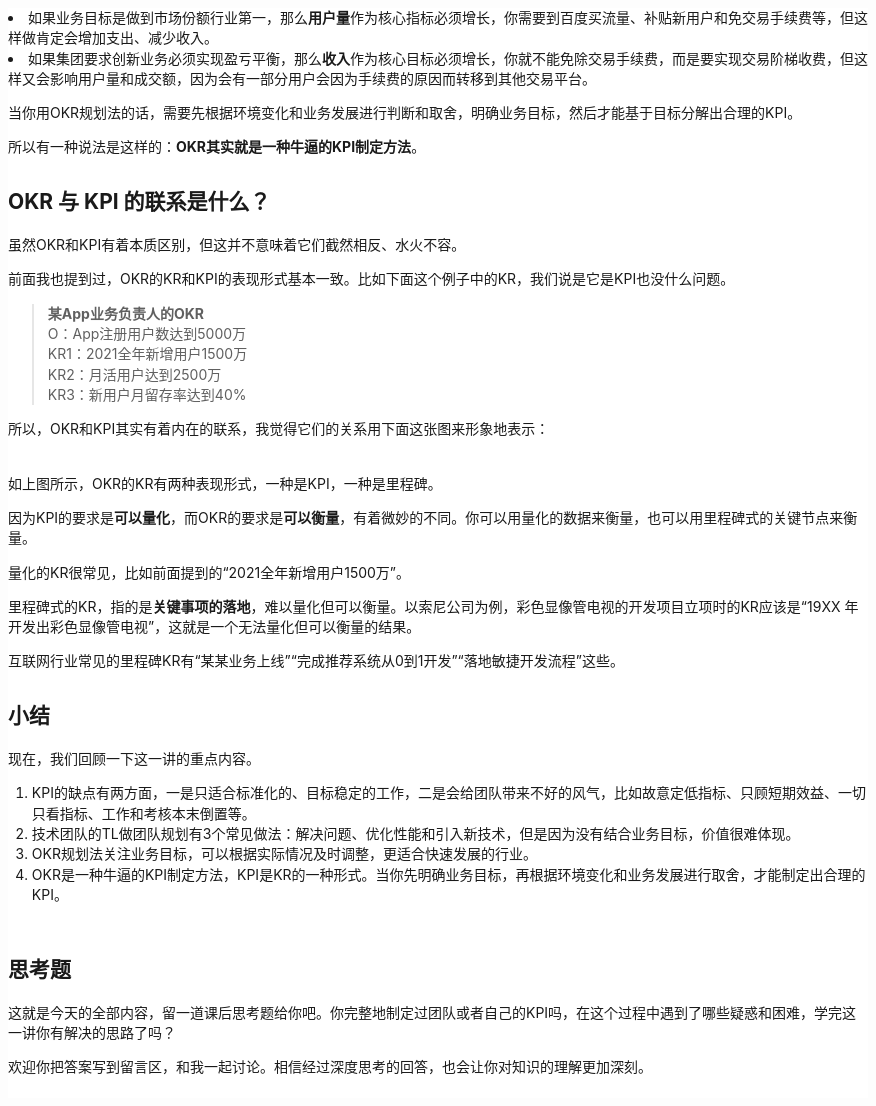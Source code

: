 <li>如果业务目标是做到市场份额行业第一，那么<strong>用户量</strong>作为核心指标必须增长，你需要到百度买流量、补贴新用户和免交易手续费等，但这样做肯定会增加支出、减少收入。</li>
<li>如果集团要求创新业务必须实现盈亏平衡，那么<strong>收入</strong>作为核心目标必须增长，你就不能免除交易手续费，而是要实现交易阶梯收费，但这样又会影响用户量和成交额，因为会有一部分用户会因为手续费的原因而转移到其他交易平台。</li>
</ul><p>当你用OKR规划法的话，需要先根据环境变化和业务发展进行判断和取舍，明确业务目标，然后才能基于目标分解出合理的KPI。</p><p>所以有一种说法是这样的：<strong>OKR其实就是一种牛逼的KPI制定方法</strong>。</p><h2>OKR 与 KPI 的联系是什么？</h2><p>虽然OKR和KPI有着本质区别，但这并不意味着它们截然相反、水火不容。</p><p>前面我也提到过，OKR的KR和KPI的表现形式基本一致。比如下面这个例子中的KR，我们说是它是KPI也没什么问题。</p><blockquote>
<p><strong>某App业务负责人的OKR</strong><br>
O：App注册用户数达到5000万<br>
KR1：2021全年新增用户1500万<br>
KR2：月活用户达到2500万<br>
KR3：新用户月留存率达到40%</p>
</blockquote><p>所以，OKR和KPI其实有着内在的联系，我觉得它们的关系用下面这张图来形象地表示：</p><p><img src="https://static001.geekbang.org/resource/image/31/5a/316dd2bf1yy017c8c3ae7ffc095d505a.jpg?wh=2700*811" alt=""><br>
如上图所示，OKR的KR有两种表现形式，一种是KPI，一种是里程碑。</p><p>因为KPI的要求是<strong>可以量化</strong>，而OKR的要求是<strong>可以衡量</strong>，有着微妙的不同。你可以用量化的数据来衡量，也可以用里程碑式的关键节点来衡量。</p><p>量化的KR很常见，比如前面提到的“2021全年新增用户1500万”。</p><p>里程碑式的KR，指的是<strong>关键事项的落地</strong>，难以量化但可以衡量。以索尼公司为例，彩色显像管电视的开发项目立项时的KR应该是“19XX 年开发出彩色显像管电视”，这就是一个无法量化但可以衡量的结果。</p><p>互联网行业常见的里程碑KR有“某某业务上线”“完成推荐系统从0到1开发”“落地敏捷开发流程”这些。</p><h2>小结</h2><p>现在，我们回顾一下这一讲的重点内容。</p><ol>
<li>KPI的缺点有两方面，一是只适合标准化的、目标稳定的工作，二是会给团队带来不好的风气，比如故意定低指标、只顾短期效益、一切只看指标、工作和考核本末倒置等。</li>
<li>技术团队的TL做团队规划有3个常见做法：解决问题、优化性能和引入新技术，但是因为没有结合业务目标，价值很难体现。</li>
<li>OKR规划法关注业务目标，可以根据实际情况及时调整，更适合快速发展的行业。</li>
<li>OKR是一种牛逼的KPI制定方法，KPI是KR的一种形式。当你先明确业务目标，再根据环境变化和业务发展进行取舍，才能制定出合理的KPI。<br>
<img src="https://static001.geekbang.org/resource/image/f0/e4/f054e802e319c0d698227861d99f89e4.jpg?wh=2700*2184" alt=""></li>
</ol><h2>思考题</h2><p>这就是今天的全部内容，留一道课后思考题给你吧。你完整地制定过团队或者自己的KPI吗，在这个过程中遇到了哪些疑惑和困难，学完这一讲你有解决的思路了吗？</p><p>欢迎你把答案写到留言区，和我一起讨论。相信经过深度思考的回答，也会让你对知识的理解更加深刻。<br>
<img src="https://static001.geekbang.org/resource/image/67/29/67f5694c77b5187953953b1e8f686f29.jpeg?wh=1920*1080" alt=""></p>